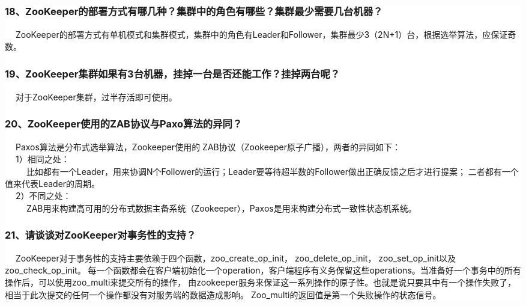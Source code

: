 ### 18、ZooKeeper的部署方式有哪几种？集群中的角色有哪些？集群最少需要几台机器？
&emsp; ZooKeeper的部署方式有单机模式和集群模式，集群中的角色有Leader和Follower，集群最少3（2N+1）台，根据选举算法，应保证奇数。  

### 19、ZooKeeper集群如果有3台机器，挂掉一台是否还能工作？挂掉两台呢？
&emsp; 对于ZooKeeper集群，过半存活即可使用。  

### 20、ZooKeeper使用的ZAB协议与Paxo算法的异同？
&emsp; Paxos算法是分布式选举算法，Zookeeper使用的 ZAB协议（Zookeeper原子广播），两者的异同如下：  
&emsp; 1）相同之处：  
&emsp; &emsp; 比如都有一个Leader，用来协调N个Follower的运行；Leader要等待超半数的Follower做出正确反馈之后才进行提案；
二者都有一个值来代表Leader的周期。  
&emsp; 2）不同之处：  
&emsp; &emsp; ZAB用来构建高可用的分布式数据主备系统（Zookeeper），Paxos是用来构建分布式一致性状态机系统。  

### 21、请谈谈对ZooKeeper对事务性的支持？
&emsp; ZooKeeper对于事务性的支持主要依赖于四个函数，zoo_create_op_init， zoo_delete_op_init， zoo_set_op_init以及zoo_check_op_init。
每一个函数都会在客户端初始化一个operation，客户端程序有义务保留这些operations。当准备好一个事务中的所有操作后，可以使用zoo_multi来提交所有的操作，
由zookeeper服务来保证这一系列操作的原子性。也就是说只要其中有一个操作失败了，相当于此次提交的任何一个操作都没有对服务端的数据造成影响。
Zoo_multi的返回值是第一个失败操作的状态信号。  



















